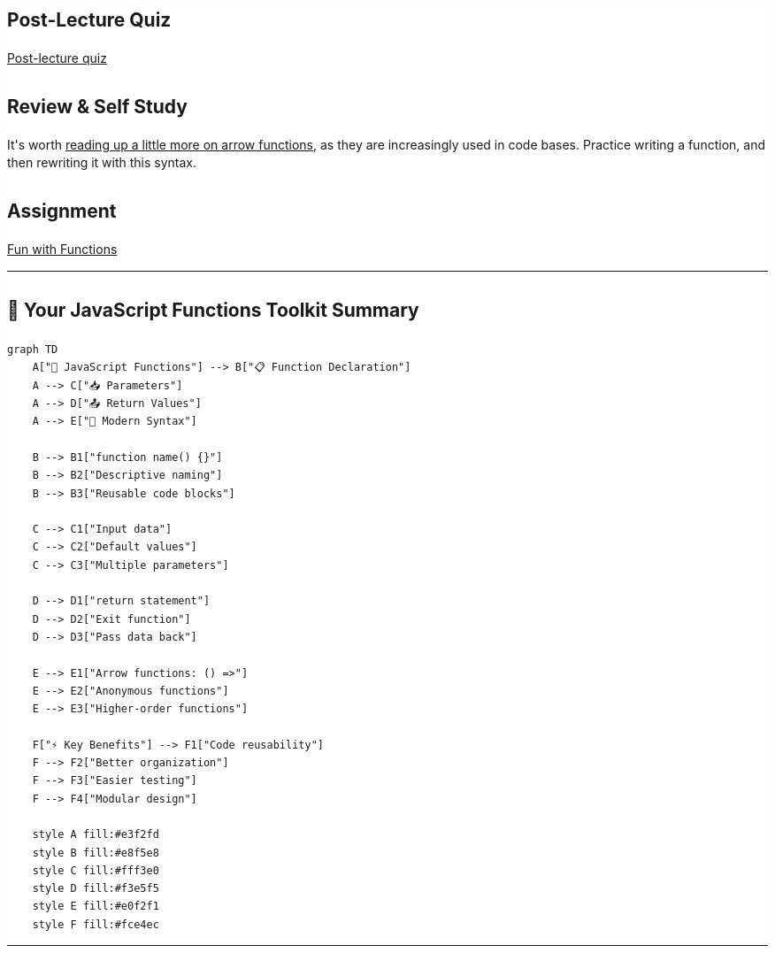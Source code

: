 ## Post-Lecture Quiz
[Post-lecture quiz](https://ff-quizzes.netlify.app)

## Review & Self Study

It's worth [reading up a little more on arrow functions](https://developer.mozilla.org/docs/Web/JavaScript/Reference/Functions/Arrow_functions), as they are increasingly used in code bases. Practice writing a function, and then rewriting it with this syntax.

## Assignment

[Fun with Functions](assignment.md)

---

## 🧰 **Your JavaScript Functions Toolkit Summary**

```mermaid
graph TD
    A["🎯 JavaScript Functions"] --> B["📋 Function Declaration"]
    A --> C["📥 Parameters"]
    A --> D["📤 Return Values"]
    A --> E["🎨 Modern Syntax"]
    
    B --> B1["function name() {}"]
    B --> B2["Descriptive naming"]
    B --> B3["Reusable code blocks"]
    
    C --> C1["Input data"]
    C --> C2["Default values"]
    C --> C3["Multiple parameters"]
    
    D --> D1["return statement"]
    D --> D2["Exit function"]
    D --> D3["Pass data back"]
    
    E --> E1["Arrow functions: () =>"]
    E --> E2["Anonymous functions"]
    E --> E3["Higher-order functions"]
    
    F["⚡ Key Benefits"] --> F1["Code reusability"]
    F --> F2["Better organization"]
    F --> F3["Easier testing"]
    F --> F4["Modular design"]
    
    style A fill:#e3f2fd
    style B fill:#e8f5e8
    style C fill:#fff3e0
    style D fill:#f3e5f5
    style E fill:#e0f2f1
    style F fill:#fce4ec
```

---